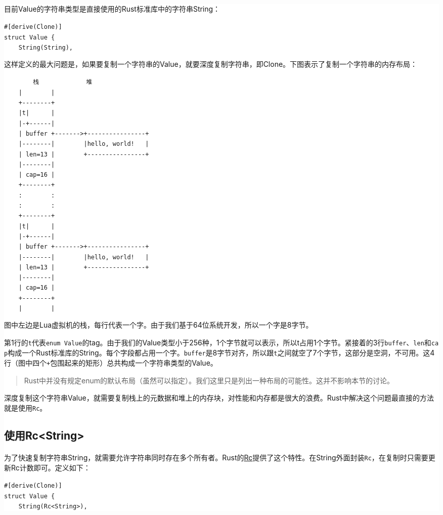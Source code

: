 目前Value的字符串类型是直接使用的Rust标准库中的字符串String：

```rust,ignore
#[derive(Clone)]
struct Value {
    String(String),
```

这样定义的最大问题是，如果要复制一个字符串的Value，就要深度复制字符串，即Clone。下图表示了复制一个字符串的内存布局：

```
        栈             堆
    |        |
    +--------+
    |t|      |
    |-+------|
    | buffer +------->+----------------+
    |--------|        |hello, world!   |
    | len=13 |        +----------------+
    |--------|
    | cap=16 |
    +--------+
    :        :
    :        :
    +--------+
    |t|      |
    |-+------|
    | buffer +------->+----------------+
    |--------|        |hello, world!   |
    | len=13 |        +----------------+
    |--------|
    | cap=16 |
    +--------+
    |        |
```

图中左边是Lua虚拟机的栈，每行代表一个字。由于我们基于64位系统开发，所以一个字是8字节。

第1行的`t`代表`enum Value`的tag。由于我们的Value类型小于256种，1个字节就可以表示，所以t占用1个字节。紧接着的3行`buffer`、`len`和`cap`构成一个Rust标准库的String。每个字段都占用一个字。`buffer`是8字节对齐，所以跟`t`之间就空了7个字节，这部分是空洞，不可用。这4行（图中四个`+`包围起来的矩形）总共构成一个字符串类型的Value。

> Rust中并没有规定enum的默认布局（虽然可以指定）。我们这里只是列出一种布局的可能性。这并不影响本节的讨论。

深度复制这个字符串Value，就需要复制栈上的元数据和堆上的内存块，对性能和内存都是很大的浪费。Rust中解决这个问题最直接的方法就是使用`Rc`。

## 使用Rc\<String\>

为了快速复制字符串String，就需要允许字符串同时存在多个所有者。Rust的[Rc](https://kaisery.github.io/trpl-zh-cn/ch15-04-rc.html)提供了这个特性。在String外面封装`Rc`，在复制时只需要更新Rc计数即可。定义如下：

```rust,ignore
#[derive(Clone)]
struct Value {
    String(Rc<String>),
```
